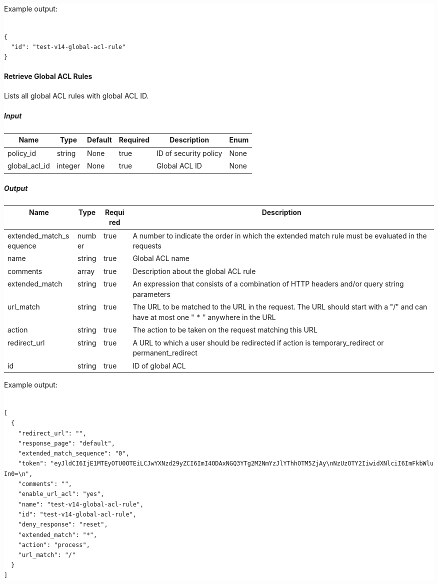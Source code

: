 Example output:

```

{
  "id": "test-v14-global-acl-rule"
}

```

#### Retrieve Global ACL Rules

Lists all global ACL rules with global ACL ID.

##### Input

|Name|Type|Default|Required|Description|Enum|
|----|----|-------|--------|-----------|----|
|policy_id|string|None|true|ID of security policy|None|
|global_acl_id|integer|None|true|Global ACL ID|None|

##### Output

|Name|Type|Required|Description|
|----|----|--------|-----------|
|extended_match_sequence|number|true|A number to indicate the order in which the extended match rule must be evaluated in the requests|
|name|string|true|Global ACL name|
|comments|array|true|Description about the global ACL rule|
|extended_match|string|true|An expression that consists of a combination of HTTP headers and/or query string parameters|
|url_match|string|true|The URL to be matched to the URL in the request. The URL should start with a "/" and can have at most one " * " anywhere in the URL|
|action|string|true|The action to be taken on the request matching this URL|
|redirect_url|string|true|A URL to which a user should be redirected if action is temporary_redirect or permanent_redirect|
|id|string|true|ID of global ACL|

Example output:

```

[
  {
    "redirect_url": "",
    "response_page": "default",
    "extended_match_sequence": "0",
    "token": "eyJldCI6IjE1MTEyOTU0OTEiLCJwYXNzd29yZCI6ImI4ODAxNGQ3YTg2M2NmYzJlYThhOTM5ZjAy\nNzUzOTY2IiwidXNlciI6ImFkbWluIn0=\n",
    "comments": "",
    "enable_url_acl": "yes",
    "name": "test-v14-global-acl-rule",
    "id": "test-v14-global-acl-rule",
    "deny_response": "reset",
    "extended_match": "*",
    "action": "process",
    "url_match": "/"
  }
]

```
